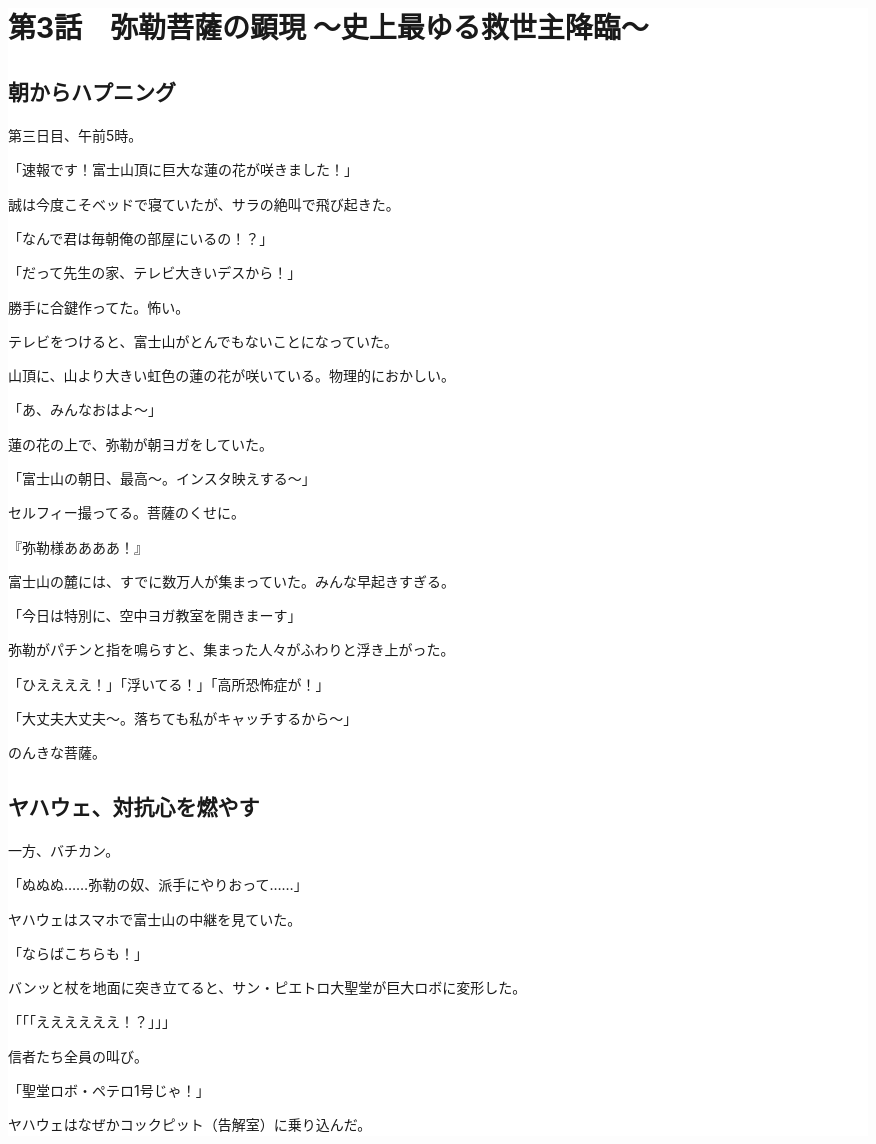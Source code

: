 # 第3話　弥勒菩薩の顕現 ～史上最ゆる救世主降臨～

## 朝からハプニング

第三日目、午前5時。

「速報です！富士山頂に巨大な蓮の花が咲きました！」

誠は今度こそベッドで寝ていたが、サラの絶叫で飛び起きた。

「なんで君は毎朝俺の部屋にいるの！？」

「だって先生の家、テレビ大きいデスから！」

勝手に合鍵作ってた。怖い。

テレビをつけると、富士山がとんでもないことになっていた。

山頂に、山より大きい虹色の蓮の花が咲いている。物理的におかしい。

「あ、みんなおはよ〜」

蓮の花の上で、弥勒が朝ヨガをしていた。

「富士山の朝日、最高〜。インスタ映えする〜」

セルフィー撮ってる。菩薩のくせに。

『弥勒様ああああ！』

富士山の麓には、すでに数万人が集まっていた。みんな早起きすぎる。

「今日は特別に、空中ヨガ教室を開きまーす」

弥勒がパチンと指を鳴らすと、集まった人々がふわりと浮き上がった。

「ひええええ！」「浮いてる！」「高所恐怖症が！」

「大丈夫大丈夫〜。落ちても私がキャッチするから〜」

のんきな菩薩。

## ヤハウェ、対抗心を燃やす

一方、バチカン。

「ぬぬぬ……弥勒の奴、派手にやりおって……」

ヤハウェはスマホで富士山の中継を見ていた。

「ならばこちらも！」

バンッと杖を地面に突き立てると、サン・ピエトロ大聖堂が巨大ロボに変形した。

「「「ええええええ！？」」」

信者たち全員の叫び。

「聖堂ロボ・ペテロ1号じゃ！」

ヤハウェはなぜかコックピット（告解室）に乗り込んだ。

